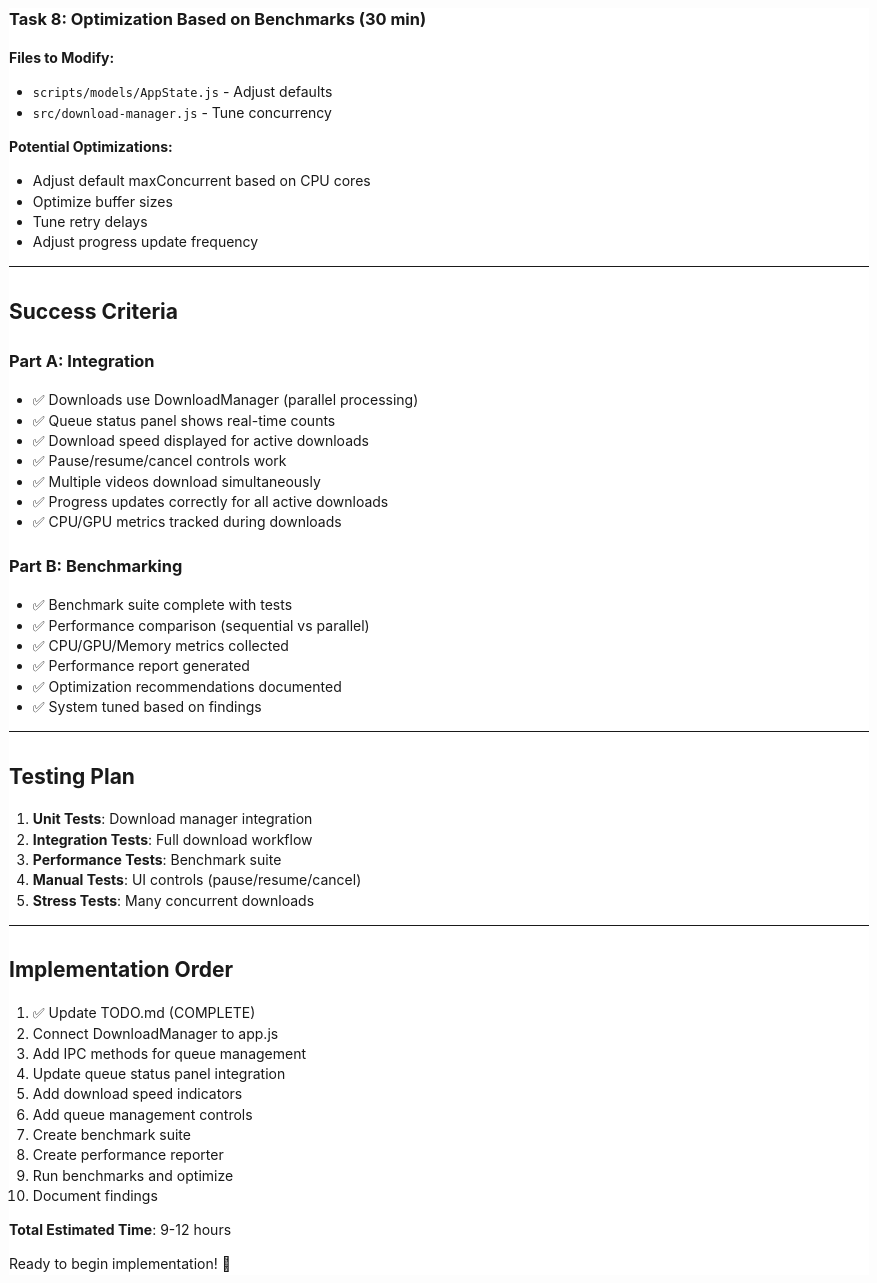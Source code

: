 
### Task 8: Optimization Based on Benchmarks (30 min)

**Files to Modify:**
- `scripts/models/AppState.js` - Adjust defaults
- `src/download-manager.js` - Tune concurrency

**Potential Optimizations:**
- Adjust default maxConcurrent based on CPU cores
- Optimize buffer sizes
- Tune retry delays
- Adjust progress update frequency

---

## Success Criteria

### Part A: Integration
- ✅ Downloads use DownloadManager (parallel processing)
- ✅ Queue status panel shows real-time counts
- ✅ Download speed displayed for active downloads
- ✅ Pause/resume/cancel controls work
- ✅ Multiple videos download simultaneously
- ✅ Progress updates correctly for all active downloads
- ✅ CPU/GPU metrics tracked during downloads

### Part B: Benchmarking
- ✅ Benchmark suite complete with tests
- ✅ Performance comparison (sequential vs parallel)
- ✅ CPU/GPU/Memory metrics collected
- ✅ Performance report generated
- ✅ Optimization recommendations documented
- ✅ System tuned based on findings

---

## Testing Plan

1. **Unit Tests**: Download manager integration
2. **Integration Tests**: Full download workflow
3. **Performance Tests**: Benchmark suite
4. **Manual Tests**: UI controls (pause/resume/cancel)
5. **Stress Tests**: Many concurrent downloads

---

## Implementation Order

1. ✅ Update TODO.md (COMPLETE)
2. Connect DownloadManager to app.js
3. Add IPC methods for queue management
4. Update queue status panel integration
5. Add download speed indicators
6. Add queue management controls
7. Create benchmark suite
8. Create performance reporter
9. Run benchmarks and optimize
10. Document findings

**Total Estimated Time**: 9-12 hours

Ready to begin implementation! 🚀

